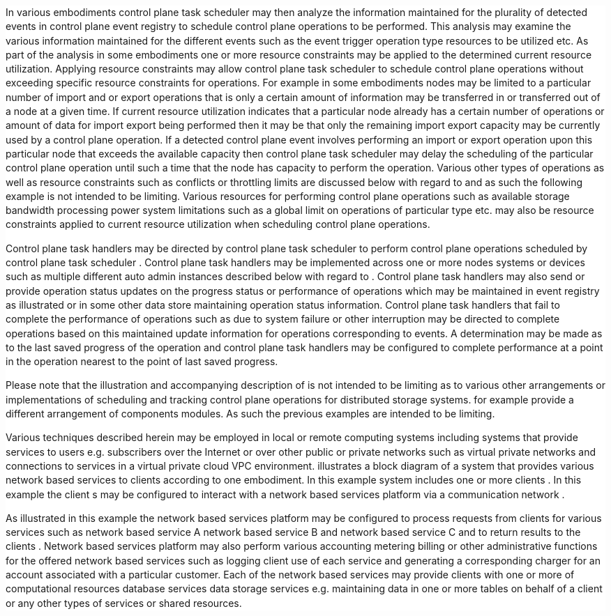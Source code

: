 In various embodiments control plane task scheduler may then analyze the information maintained for the plurality of detected events in control plane event registry to schedule control plane operations to be performed. This analysis may examine the various information maintained for the different events such as the event trigger operation type resources to be utilized etc. As part of the analysis in some embodiments one or more resource constraints may be applied to the determined current resource utilization. Applying resource constraints may allow control plane task scheduler to schedule control plane operations without exceeding specific resource constraints for operations. For example in some embodiments nodes may be limited to a particular number of import and or export operations that is only a certain amount of information may be transferred in or transferred out of a node at a given time. If current resource utilization indicates that a particular node already has a certain number of operations or amount of data for import export being performed then it may be that only the remaining import export capacity may be currently used by a control plane operation. If a detected control plane event involves performing an import or export operation upon this particular node that exceeds the available capacity then control plane task scheduler may delay the scheduling of the particular control plane operation until such a time that the node has capacity to perform the operation. Various other types of operations as well as resource constraints such as conflicts or throttling limits are discussed below with regard to and as such the following example is not intended to be limiting. Various resources for performing control plane operations such as available storage bandwidth processing power system limitations such as a global limit on operations of particular type etc. may also be resource constraints applied to current resource utilization when scheduling control plane operations.

Control plane task handlers may be directed by control plane task scheduler to perform control plane operations scheduled by control plane task scheduler . Control plane task handlers may be implemented across one or more nodes systems or devices such as multiple different auto admin instances described below with regard to . Control plane task handlers may also send or provide operation status updates on the progress status or performance of operations which may be maintained in event registry as illustrated or in some other data store maintaining operation status information. Control plane task handlers that fail to complete the performance of operations such as due to system failure or other interruption may be directed to complete operations based on this maintained update information for operations corresponding to events. A determination may be made as to the last saved progress of the operation and control plane task handlers may be configured to complete performance at a point in the operation nearest to the point of last saved progress.

Please note that the illustration and accompanying description of is not intended to be limiting as to various other arrangements or implementations of scheduling and tracking control plane operations for distributed storage systems. for example provide a different arrangement of components modules. As such the previous examples are intended to be limiting.

Various techniques described herein may be employed in local or remote computing systems including systems that provide services to users e.g. subscribers over the Internet or over other public or private networks such as virtual private networks and connections to services in a virtual private cloud VPC environment. illustrates a block diagram of a system that provides various network based services to clients according to one embodiment. In this example system includes one or more clients . In this example the client s may be configured to interact with a network based services platform via a communication network .

As illustrated in this example the network based services platform may be configured to process requests from clients for various services such as network based service A network based service B and network based service C and to return results to the clients . Network based services platform may also perform various accounting metering billing or other administrative functions for the offered network based services such as logging client use of each service and generating a corresponding charger for an account associated with a particular customer. Each of the network based services may provide clients with one or more of computational resources database services data storage services e.g. maintaining data in one or more tables on behalf of a client or any other types of services or shared resources.
